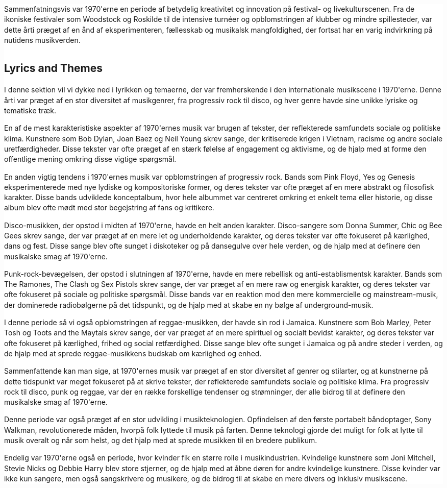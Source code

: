 Sammenfatningsvis var 1970'erne en periode af betydelig kreativitet og innovation på festival- og livekulturscenen. Fra de ikoniske festivaler som Woodstock og Roskilde til de intensive turnéer og opblomstringen af klubber og mindre spillesteder, var dette årti præget af en ånd af eksperimenteren, fællesskab og musikalsk mangfoldighed, der fortsat har en varig indvirkning på nutidens musikverden.

## Lyrics and Themes

I denne sektion vil vi dykke ned i lyrikken og temaerne, der var fremherskende i den internationale musikscene i 1970'erne. Denne årti var præget af en stor diversitet af musikgenrer, fra progressiv rock til disco, og hver genre havde sine unikke lyriske og tematiske træk.

En af de mest karakteristiske aspekter af 1970'ernes musik var brugen af tekster, der reflekterede samfundets sociale og politiske klima. Kunstnere som Bob Dylan, Joan Baez og Neil Young skrev sange, der kritiserede krigen i Vietnam, racisme og andre sociale uretfærdigheder. Disse tekster var ofte præget af en stærk følelse af engagement og aktivisme, og de hjalp med at forme den offentlige mening omkring disse vigtige spørgsmål.

En anden vigtig tendens i 1970'ernes musik var opblomstringen af progressiv rock. Bands som Pink Floyd, Yes og Genesis eksperimenterede med nye lydiske og kompositoriske former, og deres tekster var ofte præget af en mere abstrakt og filosofisk karakter. Disse bands udviklede konceptalbum, hvor hele albummet var centreret omkring et enkelt tema eller historie, og disse album blev ofte mødt med stor begejstring af fans og kritikere.

Disco-musikken, der opstod i midten af 1970'erne, havde en helt anden karakter. Disco-sangere som Donna Summer, Chic og Bee Gees skrev sange, der var præget af en mere let og underholdende karakter, og deres tekster var ofte fokuseret på kærlighed, dans og fest. Disse sange blev ofte sunget i diskoteker og på dansegulve over hele verden, og de hjalp med at definere den musikalske smag af 1970'erne.

Punk-rock-bevægelsen, der opstod i slutningen af 1970'erne, havde en mere rebellisk og anti-establismentsk karakter. Bands som The Ramones, The Clash og Sex Pistols skrev sange, der var præget af en mere raw og energisk karakter, og deres tekster var ofte fokuseret på sociale og politiske spørgsmål. Disse bands var en reaktion mod den mere kommercielle og mainstream-musik, der dominerede radiobølgerne på det tidspunkt, og de hjalp med at skabe en ny bølge af underground-musik.

I denne periode så vi også opblomstringen af reggae-musikken, der havde sin rod i Jamaica. Kunstnere som Bob Marley, Peter Tosh og Toots and the Maytals skrev sange, der var præget af en mere spirituel og socialt bevidst karakter, og deres tekster var ofte fokuseret på kærlighed, frihed og social retfærdighed. Disse sange blev ofte sunget i Jamaica og på andre steder i verden, og de hjalp med at sprede reggae-musikkens budskab om kærlighed og enhed.

Sammenfattende kan man sige, at 1970'ernes musik var præget af en stor diversitet af genrer og stilarter, og at kunstnerne på dette tidspunkt var meget fokuseret på at skrive tekster, der reflekterede samfundets sociale og politiske klima. Fra progressiv rock til disco, punk og reggae, var der en række forskellige tendenser og strømninger, der alle bidrog til at definere den musikalske smag af 1970'erne.

Denne periode var også præget af en stor udvikling i musikteknologien. Opfindelsen af den første portabelt båndoptager, Sony Walkman, revolutionerede måden, hvorpå folk lyttede til musik på farten. Denne teknologi gjorde det muligt for folk at lytte til musik overalt og når som helst, og det hjalp med at sprede musikken til en bredere publikum.

Endelig var 1970'erne også en periode, hvor kvinder fik en større rolle i musikindustrien. Kvindelige kunstnere som Joni Mitchell, Stevie Nicks og Debbie Harry blev store stjerner, og de hjalp med at åbne døren for andre kvindelige kunstnere. Disse kvinder var ikke kun sangere, men også sangskrivere og musikere, og de bidrog til at skabe en mere divers og inklusiv musikscene.

